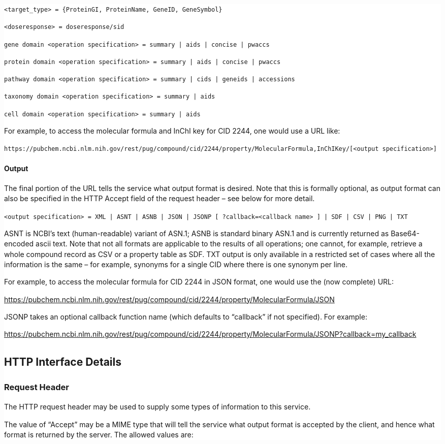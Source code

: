 `<target_type> = {ProteinGI, ProteinName, GeneID, GeneSymbol}`

`<doseresponse> = doseresponse/sid`

`gene domain <operation specification> = summary | aids | concise | pwaccs`

`protein domain <operation specification> = summary | aids | concise | pwaccs`

`pathway domain <operation specification> = summary | cids | geneids | accessions`

`taxonomy domain <operation specification> = summary | aids`

`cell domain <operation specification> = summary | aids`

For example, to access the molecular formula and InChI key for CID 2244, one would use a URL like:

`https://pubchem.ncbi.nlm.nih.gov/rest/pug/compound/cid/2244/property/MolecularFormula,InChIKey/[<output specification>]`

#### Output

The final portion of the URL tells the service what output format is
desired. Note that this is formally optional, as output format can also
be specified in the HTTP Accept field of the request header – see below
for more detail.

`<output specification> = XML | ASNT | ASNB | JSON | JSONP [ ?callback=<callback name> ] | SDF | CSV | PNG | TXT`

ASNT is NCBI’s text (human-readable) variant of ASN.1; ASNB is
standard binary ASN.1 and is currently returned as Base64-encoded ascii
text. Note that not all formats are applicable to the results of all
operations; one cannot, for example, retrieve a whole compound record as
CSV or a property table as SDF. TXT output is only available in a
restricted set of cases where all the information is the same – for
example, synonyms for a single CID where there is one synonym per line.

For example, to access the molecular formula for CID 2244 in JSON format, one would use the (now complete) URL:

<https://pubchem.ncbi.nlm.nih.gov/rest/pug/compound/cid/2244/property/MolecularFormula/JSON>

JSONP takes an optional callback function name (which defaults to “callback” if not specified). For example:

<https://pubchem.ncbi.nlm.nih.gov/rest/pug/compound/cid/2244/property/MolecularFormula/JSONP?callback=my_callback>

## HTTP Interface Details

### Request Header

The HTTP request header may be used to supply some types of information to this service.

The value of “Accept” may be a MIME type that will tell the service
what output format is accepted by the client, and hence what format is
returned by the server. The allowed values are:
